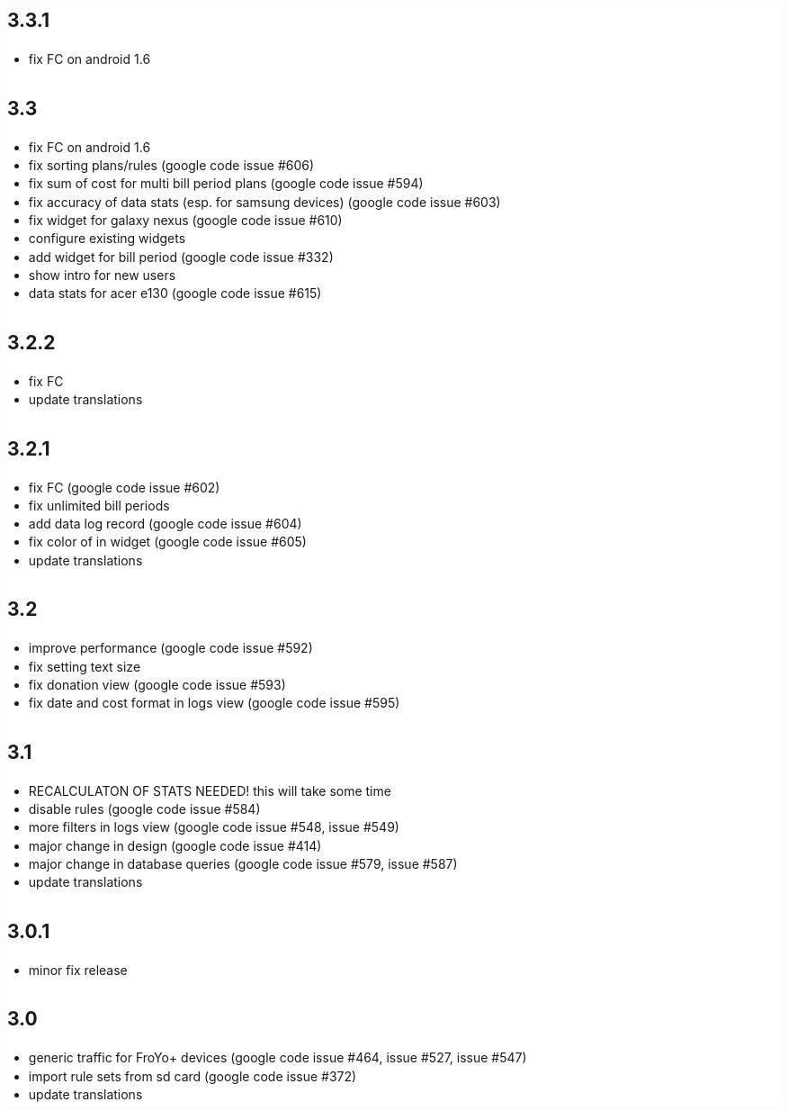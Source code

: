 ## 3.3.1
 * fix FC on android 1.6

## 3.3
 * fix FC on android 1.6
 * fix sorting plans/rules (google code issue #606)
 * fix sum of cost for multi bill period plans (google code issue #594)
 * fix accuracy of data stats (esp. for samsung devices) (google code issue #603)
 * fix widget for galaxy nexus (google code issue #610)
 * configure existing widgets
 * add widget for bill period (google code issue #332)
 * show intro for new users
 * data stats for acer e130 (google code issue #615)

## 3.2.2
 * fix FC
 * update translations

## 3.2.1
 * fix FC (google code issue #602)
 * fix unlimited bill periods
 * add data log record (google code issue #604)
 * fix color of in widget (google code issue #605)
 * update translations

## 3.2
 * improve performance (google code issue #592)
 * fix setting text size
 * fix donation view (google code issue #593)
 * fix date and cost format in logs view (google code issue #595)

## 3.1
 * RECALCULATON OF STATS NEEDED! this will take some time
 * disable rules (google code issue #584)
 * more filters in logs view (google code issue #548, issue #549)
 * major change in design (google code issue #414)
 * major change in database queries (google code issue #579, issue #587)
 * update translations

## 3.0.1
 * minor fix release

## 3.0
 * generic traffic for FroYo+ devices (google code issue #464, issue #527, issue #547)
 * import rule sets from sd card (google code issue #372)
 * update translations
